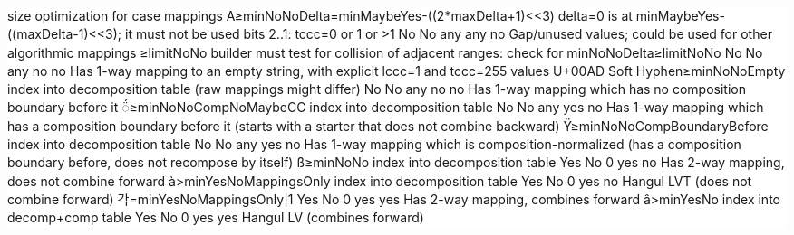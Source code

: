 size optimization for case mappings
A≥minNoNoDelta=minMaybeYes-((2\*maxDelta+1)<<3)
delta=0 is at minMaybeYes-((maxDelta-1)<<3); it must not be used
bits 2..1: tccc=0 or 1 or >1 No
No
any
any no
Gap/unused values; could be used for other algorithmic mappings
≥limitNoNo
builder must test for collision of adjacent ranges:
check for minNoNoDelta≥limitNoNo No
No
any
no no
Has 1-way mapping to an empty string, with explicit lccc=1 and tccc=255 values
U+00AD Soft Hyphen≥minNoNoEmpty
index into decomposition table
(raw mappings might differ) No
No
any
no no
Has 1-way mapping which has no composition boundary before it
◌̈́≥minNoNoCompNoMaybeCC
index into decomposition table
No
No
any
yes no
Has 1-way mapping which has a composition boundary before it
(starts with a starter that does not combine backward)
Ÿ≥minNoNoCompBoundaryBefore
index into decomposition table
No
No
any
yes no
Has 1-way mapping which is composition-normalized
(has a composition boundary before, does not recompose by itself) ß≥minNoNo
index into decomposition table
Yes
No
0
yes no
Has 2-way mapping, does not combine forward
à>minYesNoMappingsOnly
index into decomposition table
Yes
No
0
yes no
Hangul LVT (does not combine forward)
각=minYesNoMappingsOnly|1
Yes
No
0
yes yes
Has 2-way mapping, combines forward
â>minYesNo
index into decomp+comp table
Yes
No
0
yes yes
Hangul LV (combines forward)